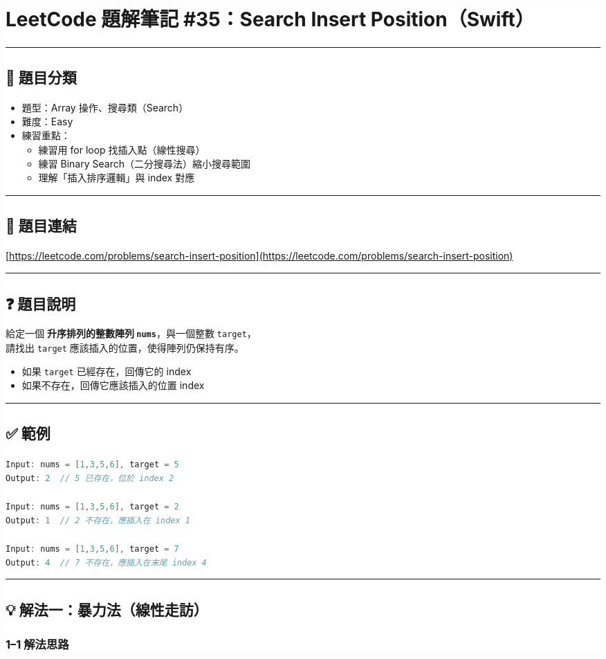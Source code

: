 # LeetCode 題解筆記 #35：Search Insert Position（Swift）

---

## 📂 題目分類

- 題型：Array 操作、搜尋類（Search）
- 難度：Easy
- 練習重點：
  - 練習用 for loop 找插入點（線性搜尋）
  - 練習 Binary Search（二分搜尋法）縮小搜尋範圍
  - 理解「插入排序邏輯」與 index 對應

---

## 📝 題目連結  
[https://leetcode.com/problems/search-insert-position](https://leetcode.com/problems/search-insert-position)

---

## ❓ 題目說明

給定一個 **升序排列的整數陣列 `nums`**，與一個整數 `target`，  
請找出 `target` 應該插入的位置，使得陣列仍保持有序。

- 如果 `target` 已經存在，回傳它的 index
- 如果不存在，回傳它應該插入的位置 index

---

## ✅ 範例

```swift
Input: nums = [1,3,5,6], target = 5
Output: 2  // 5 已存在，位於 index 2

Input: nums = [1,3,5,6], target = 2
Output: 1  // 2 不存在，應插入在 index 1

Input: nums = [1,3,5,6], target = 7
Output: 4  // 7 不存在，應插入在末尾 index 4
```

---

## 💡 解法一：暴力法（線性走訪）

### 1–1 解法思路
